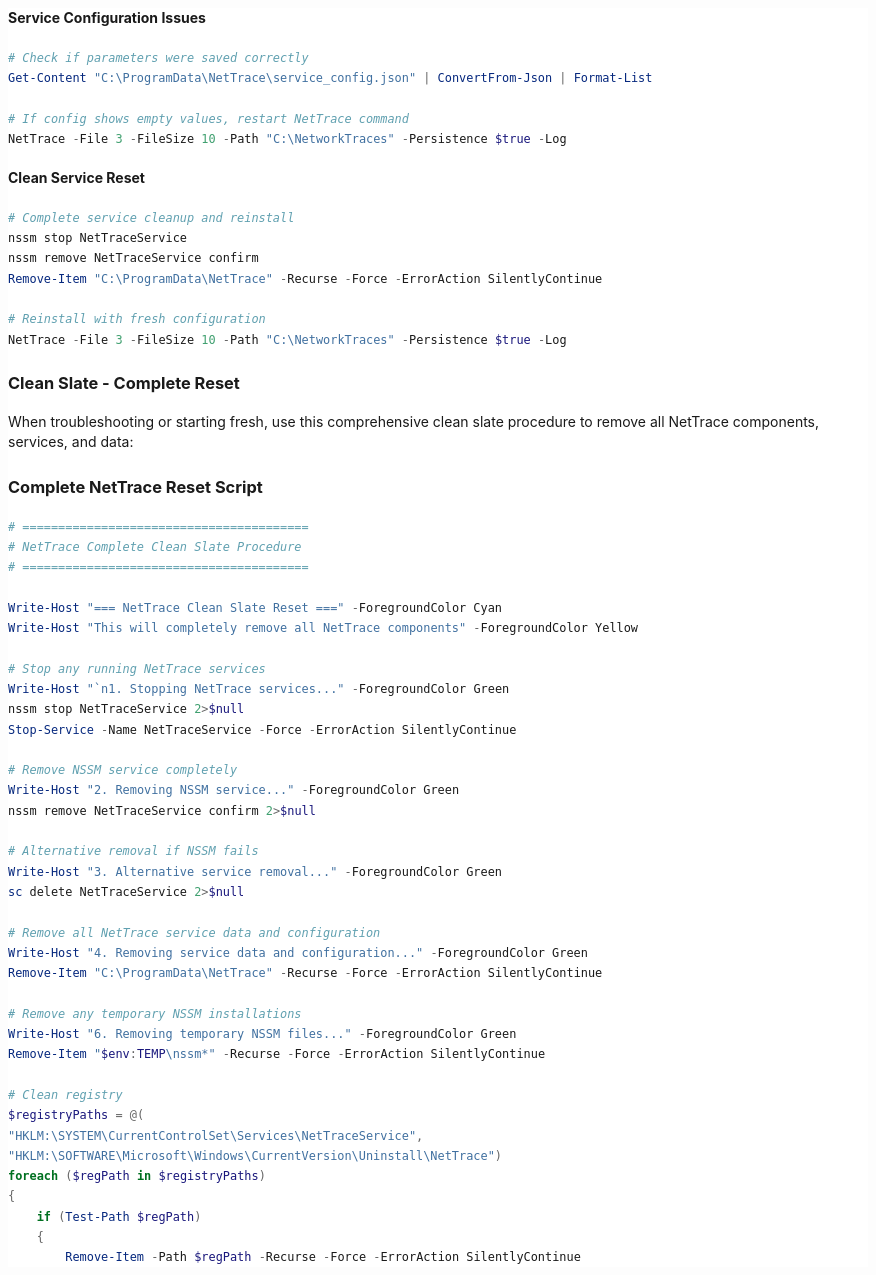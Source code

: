 #### Service Configuration Issues
```powershell
# Check if parameters were saved correctly
Get-Content "C:\ProgramData\NetTrace\service_config.json" | ConvertFrom-Json | Format-List

# If config shows empty values, restart NetTrace command
NetTrace -File 3 -FileSize 10 -Path "C:\NetworkTraces" -Persistence $true -Log
```

#### Clean Service Reset
```powershell
# Complete service cleanup and reinstall
nssm stop NetTraceService
nssm remove NetTraceService confirm
Remove-Item "C:\ProgramData\NetTrace" -Recurse -Force -ErrorAction SilentlyContinue

# Reinstall with fresh configuration
NetTrace -File 3 -FileSize 10 -Path "C:\NetworkTraces" -Persistence $true -Log
```

### Clean Slate - Complete Reset

When troubleshooting or starting fresh, use this comprehensive clean slate procedure to remove all NetTrace components, services, and data:

### **Complete NetTrace Reset Script**

```powershell
# ========================================
# NetTrace Complete Clean Slate Procedure
# ========================================

Write-Host "=== NetTrace Clean Slate Reset ===" -ForegroundColor Cyan
Write-Host "This will completely remove all NetTrace components" -ForegroundColor Yellow

# Stop any running NetTrace services
Write-Host "`n1. Stopping NetTrace services..." -ForegroundColor Green
nssm stop NetTraceService 2>$null
Stop-Service -Name NetTraceService -Force -ErrorAction SilentlyContinue

# Remove NSSM service completely
Write-Host "2. Removing NSSM service..." -ForegroundColor Green
nssm remove NetTraceService confirm 2>$null

# Alternative removal if NSSM fails
Write-Host "3. Alternative service removal..." -ForegroundColor Green
sc delete NetTraceService 2>$null

# Remove all NetTrace service data and configuration
Write-Host "4. Removing service data and configuration..." -ForegroundColor Green
Remove-Item "C:\ProgramData\NetTrace" -Recurse -Force -ErrorAction SilentlyContinue

# Remove any temporary NSSM installations
Write-Host "6. Removing temporary NSSM files..." -ForegroundColor Green
Remove-Item "$env:TEMP\nssm*" -Recurse -Force -ErrorAction SilentlyContinue

# Clean registry
$registryPaths = @(
"HKLM:\SYSTEM\CurrentControlSet\Services\NetTraceService",
"HKLM:\SOFTWARE\Microsoft\Windows\CurrentVersion\Uninstall\NetTrace")
foreach ($regPath in $registryPaths)
{
    if (Test-Path $regPath)
    {
        Remove-Item -Path $regPath -Recurse -Force -ErrorAction SilentlyContinue
```